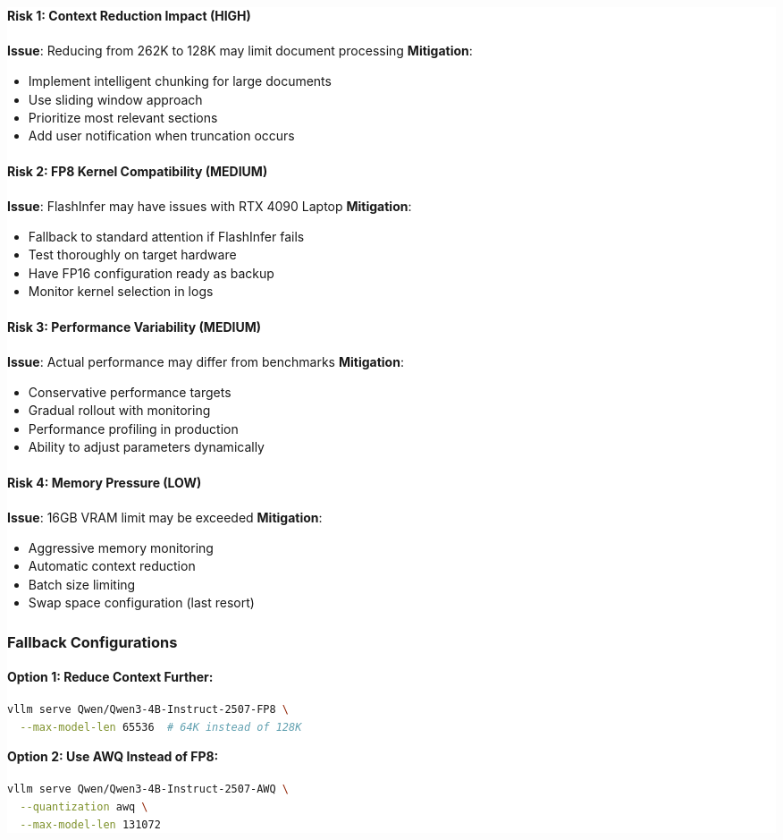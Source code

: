 #### Risk 1: Context Reduction Impact (HIGH)

**Issue**: Reducing from 262K to 128K may limit document processing
**Mitigation**:

- Implement intelligent chunking for large documents
- Use sliding window approach
- Prioritize most relevant sections
- Add user notification when truncation occurs

#### Risk 2: FP8 Kernel Compatibility (MEDIUM)

**Issue**: FlashInfer may have issues with RTX 4090 Laptop
**Mitigation**:

- Fallback to standard attention if FlashInfer fails
- Test thoroughly on target hardware
- Have FP16 configuration ready as backup
- Monitor kernel selection in logs

#### Risk 3: Performance Variability (MEDIUM)

**Issue**: Actual performance may differ from benchmarks
**Mitigation**:

- Conservative performance targets
- Gradual rollout with monitoring
- Performance profiling in production
- Ability to adjust parameters dynamically

#### Risk 4: Memory Pressure (LOW)

**Issue**: 16GB VRAM limit may be exceeded
**Mitigation**:

- Aggressive memory monitoring
- Automatic context reduction
- Batch size limiting
- Swap space configuration (last resort)

### Fallback Configurations

**Option 1: Reduce Context Further:**

```bash
vllm serve Qwen/Qwen3-4B-Instruct-2507-FP8 \
  --max-model-len 65536  # 64K instead of 128K
```

**Option 2: Use AWQ Instead of FP8:**

```bash
vllm serve Qwen/Qwen3-4B-Instruct-2507-AWQ \
  --quantization awq \
  --max-model-len 131072
```
